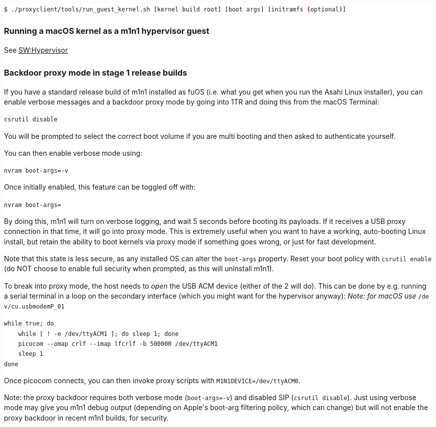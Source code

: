 ```sh
$ ./proxyclient/tools/run_guest_kernel.sh [kernel build root] [boot args] [initramfs (optional)]
```

### Running a macOS kernel as a m1n1 hypervisor guest

See [SW:Hypervisor](https://github.com/AsahiLinux/docs/wiki/SW%3AHypervisor)

### Backdoor proxy mode in stage 1 release builds

If you have a standard release build of m1n1 installed as fuOS (i.e. what you get when you run the Asahi Linux installer), you can enable verbose messages and a backdoor proxy mode by going into 1TR and doing this from the macOS Terminal:

```
csrutil disable
```

You will be prompted to select the correct boot volume if you are multi booting and then asked to authenticate yourself. 

You can then enable verbose mode using:

```
nvram boot-args=-v
```

Once initially enabled, this feature can be toggled off with:

```
nvram boot-args=
```

By doing this, m1n1 will turn on verbose logging, and wait 5 seconds before booting its payloads. If it receives a USB proxy connection in that time, it will go into proxy mode. This is extremely useful when you want to have a working, auto-booting Linux install, but retain the ability to boot kernels via proxy mode if something goes wrong, or just for fast development.

Note that this state is less secure, as any installed OS can alter the `boot-args` property. Reset your boot policy with `csrutil enable` (do NOT choose to enable full security when prompted, as this will uninstall m1n1).

To break into proxy mode, the host needs to *open* the USB ACM device (either of the 2 will do). This can be done by e.g. running a serial terminal in a loop on the secondary interface (which you might want for the hypervisor anyway): _Note: for macOS use_ `/dev/cu.usbmodemP_01`

```
while true; do
    while [ ! -e /dev/ttyACM1 ]; do sleep 1; done
    picocom --omap crlf --imap lfcrlf -b 500000 /dev/ttyACM1
    sleep 1
done
```

Once picocom connects, you can then invoke proxy scripts with `M1N1DEVICE=/dev/ttyACM0`.

Note: the proxy backdoor requires both verbose mode (`boot-args=-v`) and disabled SIP (`csrutil disable`). Just using verbose mode may give you m1n1 debug output (depending on Apple's boot-arg filtering policy, which can change) but will not enable the proxy backdoor in recent m1n1 builds, for security.
